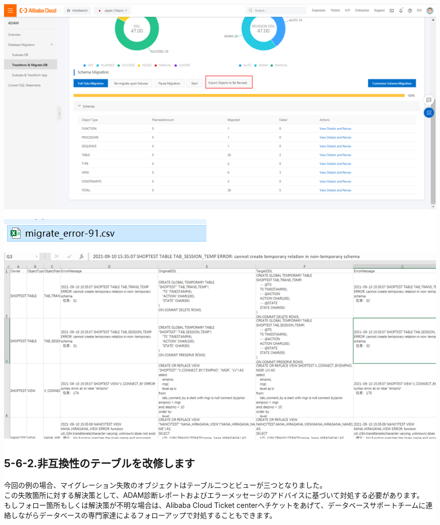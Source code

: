![img](https://raw.githubusercontent.com/sbopsv/cloud-tech/master/content/usecase-PolarDB/polardb_images_13574176438014224403/20210922103113.png "img")    


![img](https://raw.githubusercontent.com/sbopsv/cloud-tech/master/content/usecase-PolarDB/polardb_images_13574176438014224403/20210922103120.png "img")    


![img](https://raw.githubusercontent.com/sbopsv/cloud-tech/master/content/usecase-PolarDB/polardb_images_13574176438014224403/20210922103126.png "img")    



## 5-6-2.非互換性のテーブルを改修します      
今回の例の場合、マイグレーション失敗のオブジェクトはテーブル二つとビューが三つとなりました。      
この失敗箇所に対する解決策として、ADAM診断レポートおよびエラーメッセージのアドバイスに基づいて対処する必要があります。     
もしフォロー箇所もしくは解決策が不明な場合は、Alibaba Cloud Ticket centerへチケットをあげて、データベースサポートチームに連絡しながらデータベースの専門家達によるフォローアップで対処することもできます。     
